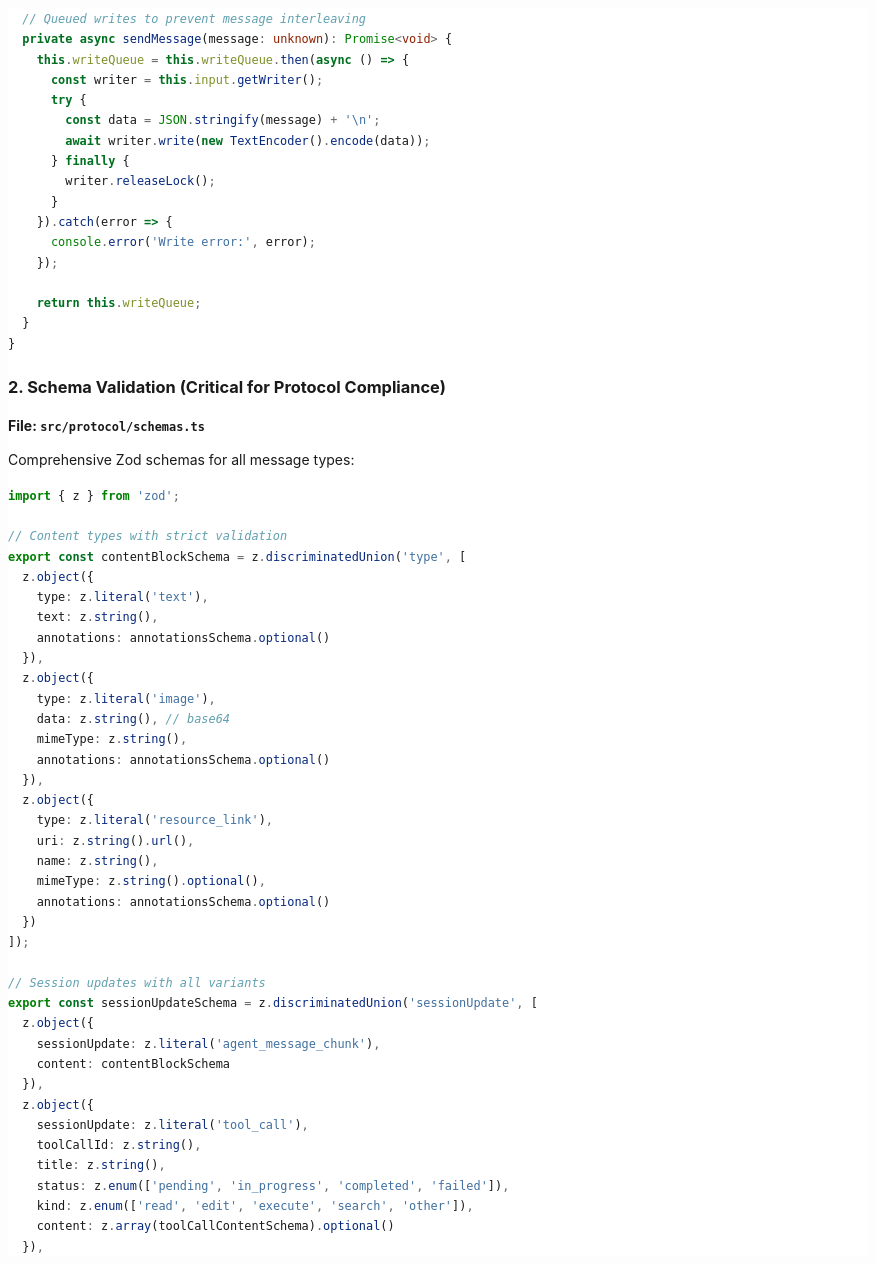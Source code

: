 ```typescript
  // Queued writes to prevent message interleaving
  private async sendMessage(message: unknown): Promise<void> {
    this.writeQueue = this.writeQueue.then(async () => {
      const writer = this.input.getWriter();
      try {
        const data = JSON.stringify(message) + '\n';
        await writer.write(new TextEncoder().encode(data));
      } finally {
        writer.releaseLock();
      }
    }).catch(error => {
      console.error('Write error:', error);
    });
    
    return this.writeQueue;
  }
}
```

### 2. Schema Validation (Critical for Protocol Compliance)

**File: `src/protocol/schemas.ts`**

Comprehensive Zod schemas for all message types:

```typescript
import { z } from 'zod';

// Content types with strict validation
export const contentBlockSchema = z.discriminatedUnion('type', [
  z.object({
    type: z.literal('text'),
    text: z.string(),
    annotations: annotationsSchema.optional()
  }),
  z.object({
    type: z.literal('image'),
    data: z.string(), // base64
    mimeType: z.string(),
    annotations: annotationsSchema.optional()
  }),
  z.object({
    type: z.literal('resource_link'),
    uri: z.string().url(),
    name: z.string(),
    mimeType: z.string().optional(),
    annotations: annotationsSchema.optional()
  })
]);

// Session updates with all variants
export const sessionUpdateSchema = z.discriminatedUnion('sessionUpdate', [
  z.object({
    sessionUpdate: z.literal('agent_message_chunk'),
    content: contentBlockSchema
  }),
  z.object({
    sessionUpdate: z.literal('tool_call'),
    toolCallId: z.string(),
    title: z.string(),
    status: z.enum(['pending', 'in_progress', 'completed', 'failed']),
    kind: z.enum(['read', 'edit', 'execute', 'search', 'other']),
    content: z.array(toolCallContentSchema).optional()
  }),
```